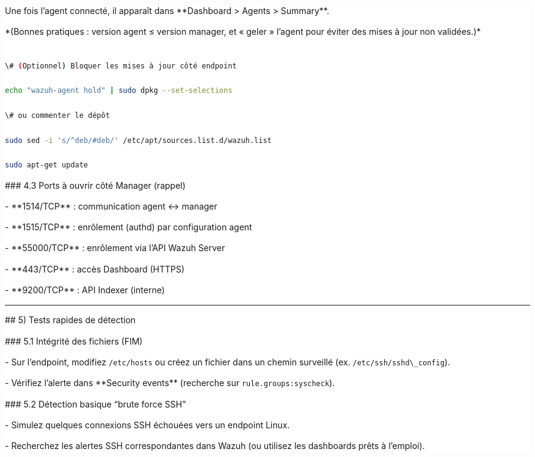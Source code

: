 

Une fois l’agent connecté, il apparaît dans \*\*Dashboard > Agents > Summary\*\*.  

\*(Bonnes pratiques : version agent ≤ version manager, et « geler » l’agent pour éviter des mises à jour non validées.)\*



```bash

\# (Optionnel) Bloquer les mises à jour côté endpoint

echo "wazuh-agent hold" | sudo dpkg --set-selections

\# ou commenter le dépôt

sudo sed -i 's/^deb/#deb/' /etc/apt/sources.list.d/wazuh.list

sudo apt-get update

```



\### 4.3 Ports à ouvrir côté Manager (rappel)



\- \*\*1514/TCP\*\* : communication agent ↔ manager  

\- \*\*1515/TCP\*\* : enrôlement (authd) par configuration agent  

\- \*\*55000/TCP\*\* : enrôlement via l’API Wazuh Server  

\- \*\*443/TCP\*\* : accès Dashboard (HTTPS)  

\- \*\*9200/TCP\*\* : API Indexer (interne)



---



\## 5) Tests rapides de détection



\### 5.1 Intégrité des fichiers (FIM)

\- Sur l’endpoint, modifiez `/etc/hosts` ou créez un fichier dans un chemin surveillé (ex. `/etc/ssh/sshd\_config`).  

\- Vérifiez l’alerte dans \*\*Security events\*\* (recherche sur `rule.groups:syscheck`).



\### 5.2 Détection basique “brute force SSH”

\- Simulez quelques connexions SSH échouées vers un endpoint Linux.  

\- Recherchez les alertes SSH correspondantes dans Wazuh (ou utilisez les dashboards prêts à l’emploi).


